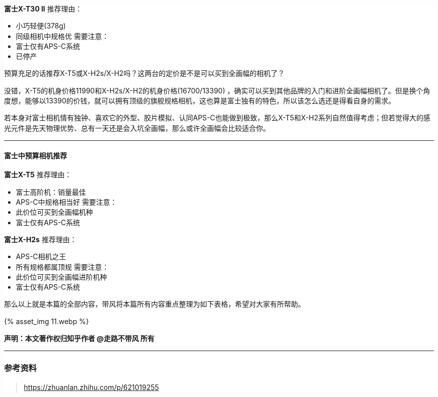 **富士X-T30 II**
推荐理由：
- 小巧轻便(378g)
- 同级相机中规格优
需要注意：
- 富士仅有APS-C系统
- 已停产

预算充足的话推荐X-T5或X-H2s/X-H2吗？这两台的定价是不是可以买到全画幅的相机了？

没错，X-T5的机身价格11990和X-H2s/X-H2的机身价格(16700/13390) ，确实可以买到其他品牌的入门和进阶全画幅相机了。但是换个角度想，能够以13390的价钱，就可以拥有顶级的旗舰规格相机，这也算是富士独有的特色，所以该怎么选还是得看自身的需求。

若本身对富士相机情有独钟、喜欢它的外型、胶片模拟、认同APS-C也能做到极致，那么X-T5和X-H2系列自然值得考虑；但若觉得大的感光元件是先天物理优势、总有一天还是会入坑全画幅，那么或许全画幅会比较适合你。

***

#### 富士中预算相机推荐

**富士X-T5**
推荐理由：
- 富士高阶机：销量最佳
- APS-C中规格相当好
需要注意：
- 此价位可买到全画幅机种
- 富士仅有APS-C系统

**富士X-H2s**
推荐理由：
- APS-C相机之王
- 所有规格都属顶规
需要注意：
- 此价位可买到全画幅进阶机种
- 富士仅有APS-C系统

那么以上就是本篇的全部内容，带风将本篇所有内容重点整理为如下表格，希望对大家有所帮助。

{% asset_img 11.webp %}

**声明：本文著作权归知乎作者 @走路不带风 所有**

***

### 参考资料

> <https://zhuanlan.zhihu.com/p/621019255>
